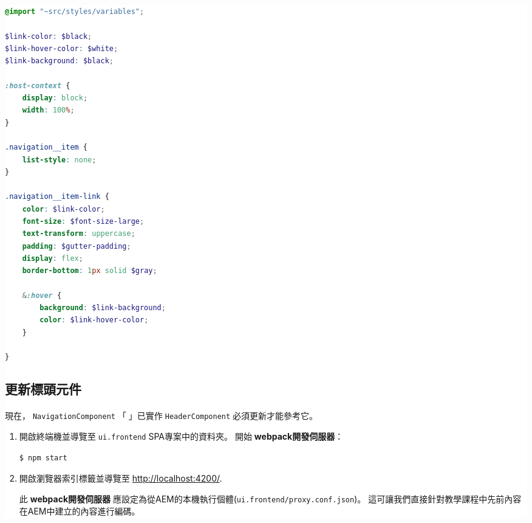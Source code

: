    ```scss
   @import "~src/styles/variables";
   
   $link-color: $black;
   $link-hover-color: $white;
   $link-background: $black;
   
   :host-context {
       display: block;
       width: 100%;
   }
   
   .navigation__item {
       list-style: none;
   }
   
   .navigation__item-link {
       color: $link-color;
       font-size: $font-size-large;
       text-transform: uppercase;
       padding: $gutter-padding;
       display: flex;
       border-bottom: 1px solid $gray;
   
       &:hover {
           background: $link-background;
           color: $link-hover-color;
       }
   
   }
   ```

## 更新標頭元件

現在， `NavigationComponent` 「 」已實作 `HeaderComponent` 必須更新才能參考它。

1. 開啟終端機並導覽至 `ui.frontend` SPA專案中的資料夾。 開始 **webpack開發伺服器**：

   ```shell
   $ npm start
   ```

2. 開啟瀏覽器索引標籤並導覽至 [http://localhost:4200/](http://localhost:4200/).

   此 **webpack開發伺服器** 應設定為從AEM的本機執行個體(`ui.frontend/proxy.conf.json`)。 這可讓我們直接針對教學課程中先前內容在AEM中建立的內容進行編碼。
